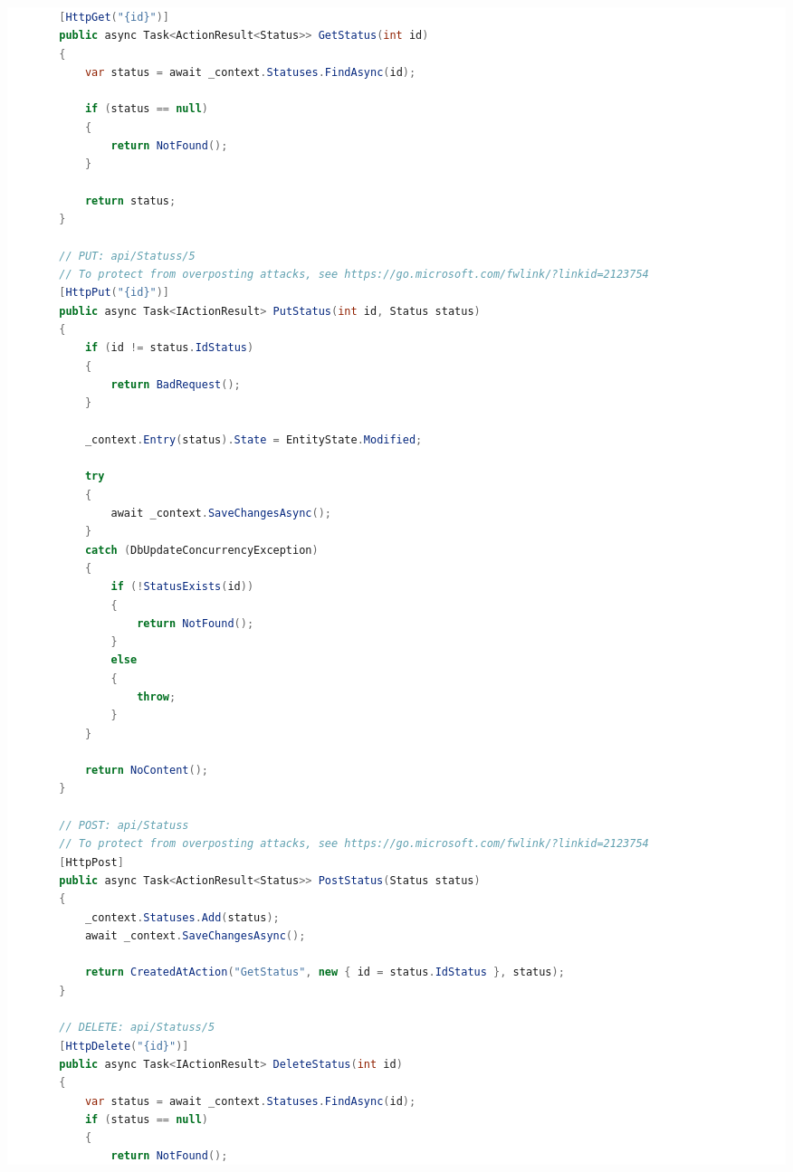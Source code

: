 ```csharp
        [HttpGet("{id}")]
        public async Task<ActionResult<Status>> GetStatus(int id)
        {
            var status = await _context.Statuses.FindAsync(id);

            if (status == null)
            {
                return NotFound();
            }

            return status;
        }

        // PUT: api/Statuss/5
        // To protect from overposting attacks, see https://go.microsoft.com/fwlink/?linkid=2123754
        [HttpPut("{id}")]
        public async Task<IActionResult> PutStatus(int id, Status status)
        {
            if (id != status.IdStatus)
            {
                return BadRequest();
            }

            _context.Entry(status).State = EntityState.Modified;

            try
            {
                await _context.SaveChangesAsync();
            }
            catch (DbUpdateConcurrencyException)
            {
                if (!StatusExists(id))
                {
                    return NotFound();
                }
                else
                {
                    throw;
                }
            }

            return NoContent();
        }

        // POST: api/Statuss
        // To protect from overposting attacks, see https://go.microsoft.com/fwlink/?linkid=2123754
        [HttpPost]
        public async Task<ActionResult<Status>> PostStatus(Status status)
        {
            _context.Statuses.Add(status);
            await _context.SaveChangesAsync();

            return CreatedAtAction("GetStatus", new { id = status.IdStatus }, status);
        }

        // DELETE: api/Statuss/5
        [HttpDelete("{id}")]
        public async Task<IActionResult> DeleteStatus(int id)
        {
            var status = await _context.Statuses.FindAsync(id);
            if (status == null)
            {
                return NotFound();
```